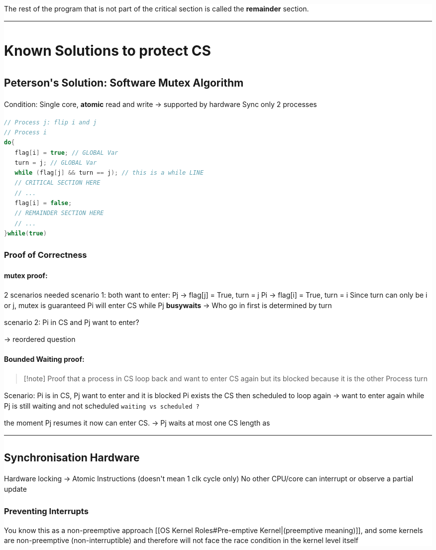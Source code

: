 The rest of the program that is not part of the critical section is called the **remainder** section.

---
# Known Solutions to protect CS

## Peterson's Solution: Software Mutex Algorithm
Condition: Single core, **atomic** read and write -> supported by hardware
Sync only 2 processes

```c
// Process j: flip i and j
// Process i 
do{
   flag[i] = true; // GLOBAL Var
   turn = j; // GLOBAL Var
   while (flag[j] && turn == j); // this is a while LINE
   // CRITICAL SECTION HERE
   // ...
   flag[i] = false;
   // REMAINDER SECTION HERE
   // ...
}while(true)
```

### Proof of Correctness
#### mutex proof: 
2 scenarios needed
scenario 1: both want to enter:
	Pj -> flag[j] = True, turn = j
	Pi -> flag[i] = True, turn = i
Since turn can only be i or j, mutex is guaranteed
Pi will enter CS while Pj **busywaits** -> Who go in first is determined by turn

scenario 2: Pi in CS and Pj want to enter?

-> reordered question

#### Bounded Waiting proof: 
>[!note] Proof that a process in CS loop back and want to enter CS again but its blocked because it is the other Process turn
 
Scenario: Pi is in CS, Pj want to enter and it is blocked
Pi exists the CS then scheduled to loop again -> want to enter again while Pj is still waiting and not scheduled
`waiting vs scheduled ?`

the moment Pj resumes it now can enter CS. -> Pj waits at most one CS length as 

---
## Synchronisation Hardware
Hardware locking -> Atomic Instructions (doesn't mean 1 clk cycle only)
No other CPU/core can interrupt or observe a partial update
### Preventing Interrupts
You know this as a non-preemptive approach [[OS Kernel Roles#Pre-emptive Kernel|(preemptive meaning)]], and some kernels are non-preemptive (non-interruptible) and therefore will not face the race condition in the kernel level itself
